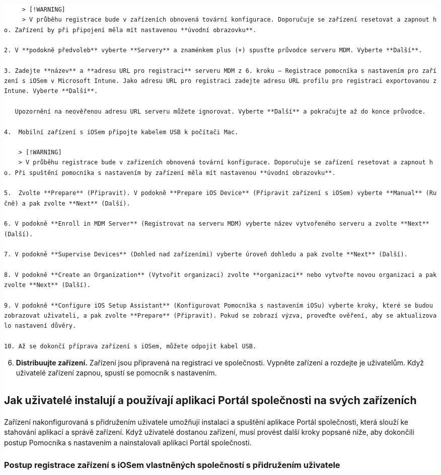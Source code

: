          > [!WARNING]
         > V průběhu registrace bude v zařízeních obnovená tovární konfigurace. Doporučuje se zařízení resetovat a zapnout ho. Zařízení by při připojení měla mít nastavenou **úvodní obrazovku**.

    2. V **podokně předvoleb** vyberte **Servery** a znaménkem plus (+) spusťte průvodce serveru MDM. Vyberte **Další**.

    3. Zadejte **název** a **adresu URL pro registraci** serveru MDM z 6. kroku – Registrace pomocníka s nastavením pro zařízení s iOSem v Microsoft Intune. Jako adresu URL pro registraci zadejte adresu URL profilu pro registraci exportovanou z Intune. Vyberte **Další**.  

       Upozornění na neověřenou adresu URL serveru můžete ignorovat. Vyberte **Další** a pokračujte až do konce průvodce.

    4.  Mobilní zařízení s iOSem připojte kabelem USB k počítači Mac.

        > [!WARNING]
        > V průběhu registrace bude v zařízeních obnovená tovární konfigurace. Doporučuje se zařízení resetovat a zapnout ho. Při spuštění pomocníka s nastavením by zařízení měla mít nastavenou **úvodní obrazovku**.

    5.  Zvolte **Prepare** (Připravit). V podokně **Prepare iOS Device** (Připravit zařízení s iOSem) vyberte **Manual** (Ručně) a pak zvolte **Next** (Další).

    6. V podokně **Enroll in MDM Server** (Registrovat na serveru MDM) vyberte název vytvořeného serveru a zvolte **Next** (Další).

    7. V podokně **Supervise Devices** (Dohled nad zařízeními) vyberte úroveň dohledu a pak zvolte **Next** (Další).

    8. V podokně **Create an Organization** (Vytvořit organizaci) zvolte **organizaci** nebo vytvořte novou organizaci a pak zvolte **Next** (Další).

    9. V podokně **Configure iOS Setup Assistant** (Konfigurovat Pomocníka s nastavením iOSu) vyberte kroky, které se budou zobrazovat uživateli, a pak zvolte **Prepare** (Připravit). Pokud se zobrazí výzva, proveďte ověření, aby se aktualizovalo nastavení důvěry.  

    10. Až se dokončí příprava zařízení s iOSem, můžete odpojit kabel USB.  

6.  **Distribuujte zařízení.**
    Zařízení jsou připravená na registraci ve společnosti. Vypněte zařízení a rozdejte je uživatelům. Když uživatelé zařízení zapnou, spustí se pomocník s nastavením.

## <a name="how-users-install-and-use-the-company-portal-on-their-devices"></a>Jak uživatelé instalují a používají aplikaci Portál společnosti na svých zařízeních

Zařízení nakonfigurovaná s přidružením uživatele umožňují instalaci a spuštění aplikace Portál společnosti, která slouží ke stahování aplikací a správě zařízení. Když uživatelé dostanou zařízení, musí provést další kroky popsané níže, aby dokončili postup Pomocníka s nastavením a nainstalovali aplikaci Portál společnosti.

### <a name="how-users-enroll-corporate-owned-ios-devices-with-user-affinity"></a>Postup registrace zařízení s iOSem vlastněných společností s přidružením uživatele
